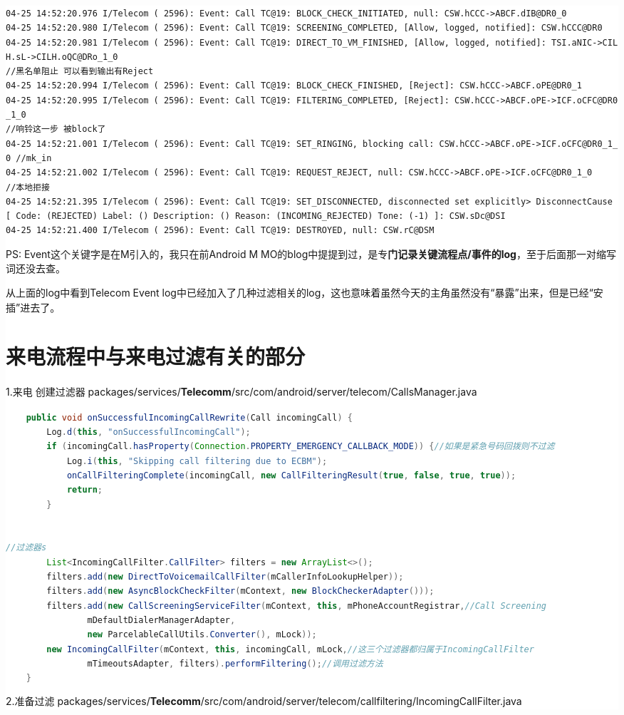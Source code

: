 ```log
04-25 14:52:20.976 I/Telecom ( 2596): Event: Call TC@19: BLOCK_CHECK_INITIATED, null: CSW.hCCC->ABCF.dIB@DR0_0
04-25 14:52:20.980 I/Telecom ( 2596): Event: Call TC@19: SCREENING_COMPLETED, [Allow, logged, notified]: CSW.hCCC@DR0
04-25 14:52:20.981 I/Telecom ( 2596): Event: Call TC@19: DIRECT_TO_VM_FINISHED, [Allow, logged, notified]: TSI.aNIC->CILH.sL->CILH.oQC@DRo_1_0
//黑名单阻止 可以看到输出有Reject
04-25 14:52:20.994 I/Telecom ( 2596): Event: Call TC@19: BLOCK_CHECK_FINISHED, [Reject]: CSW.hCCC->ABCF.oPE@DR0_1
04-25 14:52:20.995 I/Telecom ( 2596): Event: Call TC@19: FILTERING_COMPLETED, [Reject]: CSW.hCCC->ABCF.oPE->ICF.oCFC@DR0_1_0
//响铃这一步 被block了
04-25 14:52:21.001 I/Telecom ( 2596): Event: Call TC@19: SET_RINGING, blocking call: CSW.hCCC->ABCF.oPE->ICF.oCFC@DR0_1_0 //mk_in
04-25 14:52:21.002 I/Telecom ( 2596): Event: Call TC@19: REQUEST_REJECT, null: CSW.hCCC->ABCF.oPE->ICF.oCFC@DR0_1_0
//本地拒接
04-25 14:52:21.395 I/Telecom ( 2596): Event: Call TC@19: SET_DISCONNECTED, disconnected set explicitly> DisconnectCause [ Code: (REJECTED) Label: () Description: () Reason: (INCOMING_REJECTED) Tone: (-1) ]: CSW.sDc@DSI
04-25 14:52:21.400 I/Telecom ( 2596): Event: Call TC@19: DESTROYED, null: CSW.rC@DSM
```

PS: Event这个关键字是在M引入的，我只在前Android M MO的blog中提提到过，是专**门记录关键流程点/事件的log**，至于后面那一对缩写词还没去查。

从上面的log中看到Telecom Event log中已经加入了几种过滤相关的log，这也意味着虽然今天的主角虽然没有“暴露”出来，但是已经“安插”进去了。

# 来电流程中与来电过滤有关的部分

1.来电 创建过滤器
packages/services/**Telecomm**/src/com/android/server/telecom/CallsManager.java

```java
    public void onSuccessfulIncomingCallRewrite(Call incomingCall) {
        Log.d(this, "onSuccessfulIncomingCall");
        if (incomingCall.hasProperty(Connection.PROPERTY_EMERGENCY_CALLBACK_MODE)) {//如果是紧急号码回拨则不过滤
            Log.i(this, "Skipping call filtering due to ECBM");
            onCallFilteringComplete(incomingCall, new CallFilteringResult(true, false, true, true));
            return;
        }


//过滤器s
        List<IncomingCallFilter.CallFilter> filters = new ArrayList<>();
        filters.add(new DirectToVoicemailCallFilter(mCallerInfoLookupHelper));
        filters.add(new AsyncBlockCheckFilter(mContext, new BlockCheckerAdapter()));
        filters.add(new CallScreeningServiceFilter(mContext, this, mPhoneAccountRegistrar,//Call Screening
                mDefaultDialerManagerAdapter,
                new ParcelableCallUtils.Converter(), mLock));
        new IncomingCallFilter(mContext, this, incomingCall, mLock,//这三个过滤器都归属于IncomingCallFilter
                mTimeoutsAdapter, filters).performFiltering();//调用过滤方法
    }
```
2.准备过滤
packages/services/**Telecomm**/src/com/android/server/telecom/callfiltering/IncomingCallFilter.java
